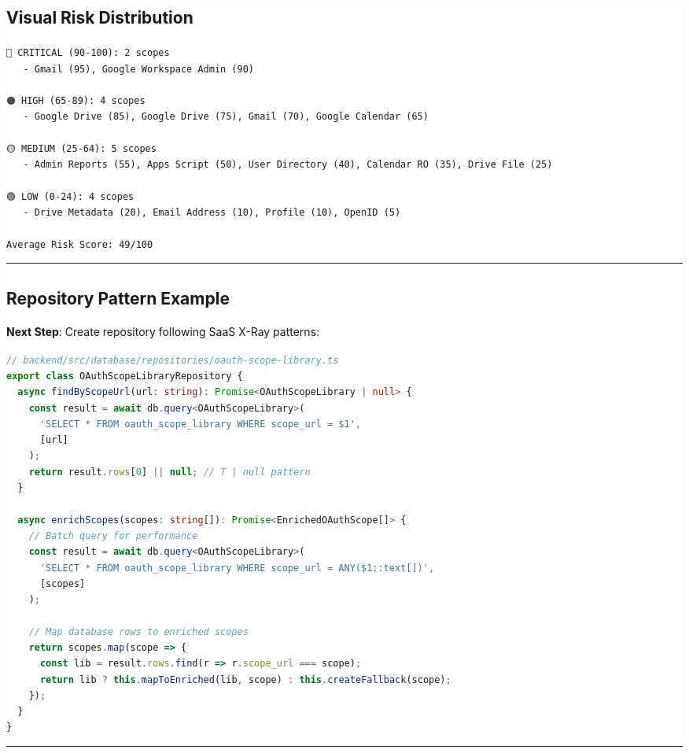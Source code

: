 
## Visual Risk Distribution

```
🔴 CRITICAL (90-100): 2 scopes
   - Gmail (95), Google Workspace Admin (90)

🟠 HIGH (65-89): 4 scopes  
   - Google Drive (85), Google Drive (75), Gmail (70), Google Calendar (65)

🟡 MEDIUM (25-64): 5 scopes
   - Admin Reports (55), Apps Script (50), User Directory (40), Calendar RO (35), Drive File (25)

🟢 LOW (0-24): 4 scopes
   - Drive Metadata (20), Email Address (10), Profile (10), OpenID (5)

Average Risk Score: 49/100
```

---

## Repository Pattern Example

**Next Step**: Create repository following SaaS X-Ray patterns:

```typescript
// backend/src/database/repositories/oauth-scope-library.ts
export class OAuthScopeLibraryRepository {
  async findByScopeUrl(url: string): Promise<OAuthScopeLibrary | null> {
    const result = await db.query<OAuthScopeLibrary>(
      'SELECT * FROM oauth_scope_library WHERE scope_url = $1',
      [url]
    );
    return result.rows[0] || null; // T | null pattern
  }
  
  async enrichScopes(scopes: string[]): Promise<EnrichedOAuthScope[]> {
    // Batch query for performance
    const result = await db.query<OAuthScopeLibrary>(
      'SELECT * FROM oauth_scope_library WHERE scope_url = ANY($1::text[])',
      [scopes]
    );
    
    // Map database rows to enriched scopes
    return scopes.map(scope => {
      const lib = result.rows.find(r => r.scope_url === scope);
      return lib ? this.mapToEnriched(lib, scope) : this.createFallback(scope);
    });
  }
}
```

---
